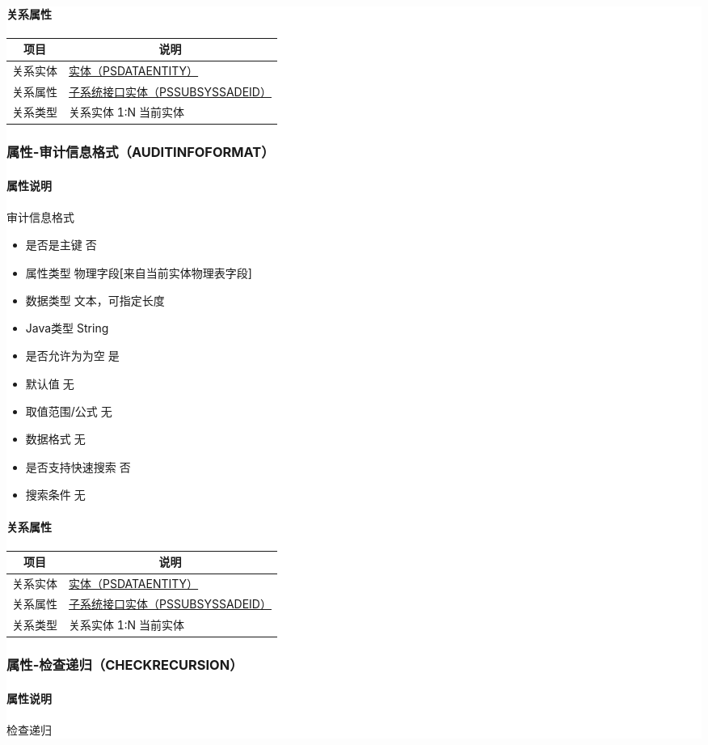 #### 关系属性
| 项目 | 说明 |
| ---- | ---- |
| 关系实体 | [实体（PSDATAENTITY）](../ibizsysmodel/PSDataEntity) |
| 关系属性 | [子系统接口实体（PSSUBSYSSADEID）](../ibizsysmodel/PSDataEntity/#属性-子系统接口实体（PSSUBSYSSADEID）) |
| 关系类型 | 关系实体 1:N 当前实体 |

### 属性-审计信息格式（AUDITINFOFORMAT）
#### 属性说明
审计信息格式

- 是否是主键
否

- 属性类型
物理字段[来自当前实体物理表字段]

- 数据类型
文本，可指定长度

- Java类型
String

- 是否允许为为空
是

- 默认值
无

- 取值范围/公式
无

- 数据格式
无

- 是否支持快速搜索
否

- 搜索条件
无

#### 关系属性
| 项目 | 说明 |
| ---- | ---- |
| 关系实体 | [实体（PSDATAENTITY）](../ibizsysmodel/PSDataEntity) |
| 关系属性 | [子系统接口实体（PSSUBSYSSADEID）](../ibizsysmodel/PSDataEntity/#属性-子系统接口实体（PSSUBSYSSADEID）) |
| 关系类型 | 关系实体 1:N 当前实体 |

### 属性-检查递归（CHECKRECURSION）
#### 属性说明
检查递归
